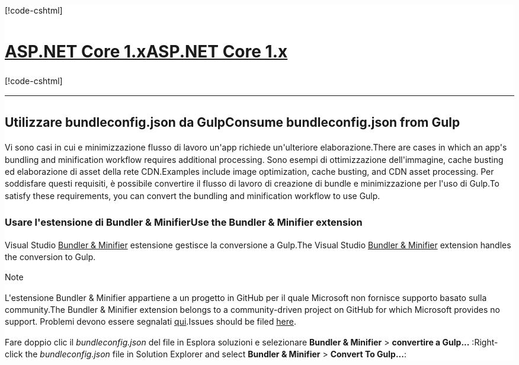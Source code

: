 [!code-cshtml[](../client-side/bundling-and-minification/samples/BuildBundlerMinifierApp/Pages/_Layout.cshtml?highlight=5&range=25-30)]

# <a name="aspnet-core-1xtabaspnetcore1x"></a>[<span data-ttu-id="8e2eb-227">ASP.NET Core 1.x</span><span class="sxs-lookup"><span data-stu-id="8e2eb-227">ASP.NET Core 1.x</span></span>](#tab/aspnetcore1x/)

[!code-cshtml[](../client-side/bundling-and-minification/samples/BuildBundlerMinifierApp/Pages/_Layout.cshtml?highlight=3&range=13-18)]

---

## <a name="consume-bundleconfigjson-from-gulp"></a><span data-ttu-id="8e2eb-228">Utilizzare bundleconfig.json da Gulp</span><span class="sxs-lookup"><span data-stu-id="8e2eb-228">Consume bundleconfig.json from Gulp</span></span>

<span data-ttu-id="8e2eb-229">Vi sono casi in cui e minimizzazione flusso di lavoro un'app richiede un'ulteriore elaborazione.</span><span class="sxs-lookup"><span data-stu-id="8e2eb-229">There are cases in which an app's bundling and minification workflow requires additional processing.</span></span> <span data-ttu-id="8e2eb-230">Sono esempi di ottimizzazione dell'immagine, cache busting ed elaborazione di asset della rete CDN.</span><span class="sxs-lookup"><span data-stu-id="8e2eb-230">Examples include image optimization, cache busting, and CDN asset processing.</span></span> <span data-ttu-id="8e2eb-231">Per soddisfare questi requisiti, è possibile convertire il flusso di lavoro di creazione di bundle e minimizzazione per l'uso di Gulp.</span><span class="sxs-lookup"><span data-stu-id="8e2eb-231">To satisfy these requirements, you can convert the bundling and minification workflow to use Gulp.</span></span>

### <a name="use-the-bundler--minifier-extension"></a><span data-ttu-id="8e2eb-232">Usare l'estensione di Bundler & Minifier</span><span class="sxs-lookup"><span data-stu-id="8e2eb-232">Use the Bundler & Minifier extension</span></span>

<span data-ttu-id="8e2eb-233">Visual Studio [Bundler & Minifier](https://marketplace.visualstudio.com/items?itemName=MadsKristensen.BundlerMinifier) estensione gestisce la conversione a Gulp.</span><span class="sxs-lookup"><span data-stu-id="8e2eb-233">The Visual Studio [Bundler & Minifier](https://marketplace.visualstudio.com/items?itemName=MadsKristensen.BundlerMinifier) extension handles the conversion to Gulp.</span></span>

> [!NOTE]
> <span data-ttu-id="8e2eb-234">L'estensione Bundler & Minifier appartiene a un progetto in GitHub per il quale Microsoft non fornisce supporto basato sulla community.</span><span class="sxs-lookup"><span data-stu-id="8e2eb-234">The Bundler & Minifier extension belongs to a community-driven project on GitHub for which Microsoft provides no support.</span></span> <span data-ttu-id="8e2eb-235">Problemi devono essere segnalati [qui](https://github.com/madskristensen/BundlerMinifier/issues).</span><span class="sxs-lookup"><span data-stu-id="8e2eb-235">Issues should be filed [here](https://github.com/madskristensen/BundlerMinifier/issues).</span></span>

<span data-ttu-id="8e2eb-236">Fare doppio clic il *bundleconfig.json* del file in Esplora soluzioni e selezionare **Bundler & Minifier** > **convertire a Gulp...** :</span><span class="sxs-lookup"><span data-stu-id="8e2eb-236">Right-click the *bundleconfig.json* file in Solution Explorer and select **Bundler & Minifier** > **Convert To Gulp...**:</span></span>
